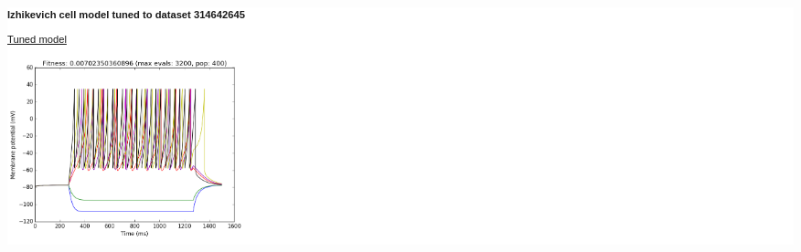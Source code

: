 <td width="130px">
<p style="font-size:80%;font-family:arial"><b>Izhikevich cell model tuned to dataset 314642645</b></p>
<p style="font-size:80%;font-family:arial"><a href="https://github.com/OpenSourceBrain/AllenInstituteNeuroML/blob/master/CellTypesDatabase/tune/tuned_cells/Izh_314642645.cell.nml">Tuned model</a></p>
</td>
<td>
<a href="../../../tune/tuned_cells/summary/Izh_314642645_traces.png"><img alt="314642645 traces" src="../../../tune/tuned_cells/summary/Izh_314642645_traces.png" height="200"/></a>
</td>
<td>